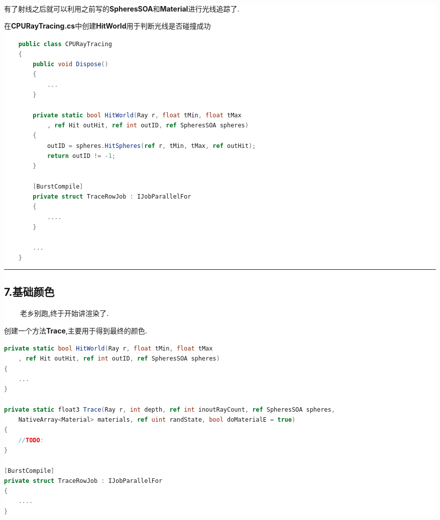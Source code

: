 有了射线之后就可以利用之前写的**SpheresSOA**和**Material**进行光线追踪了.

在**CPURayTracing.cs**中创建**HitWorld**用于判断光线是否碰撞成功

```C#
	public class CPURayTracing
	{
		public void Dispose()
		{
			...
		}

		private static bool HitWorld(Ray r, float tMin, float tMax
			, ref Hit outHit, ref int outID, ref SpheresSOA spheres)
		{
			outID = spheres.HitSpheres(ref r, tMin, tMax, ref outHit);
			return outID != -1;
		}

		[BurstCompile]
		private struct TraceRowJob : IJobParallelFor
		{
			....
		}

		...
	}
```

-----------------

## **7.基础颜色**

&emsp;&emsp; 老乡别跑,终于开始讲渲染了.

创建一个方法**Trace**,主要用于得到最终的颜色.

```C#
private static bool HitWorld(Ray r, float tMin, float tMax
	, ref Hit outHit, ref int outID, ref SpheresSOA spheres)
{
	...
}

private static float3 Trace(Ray r, int depth, ref int inoutRayCount, ref SpheresSOA spheres,
	NativeArray<Material> materials, ref uint randState, bool doMaterialE = true)
{
	//TODO:
}

[BurstCompile]
private struct TraceRowJob : IJobParallelFor
{
	....
}
```

